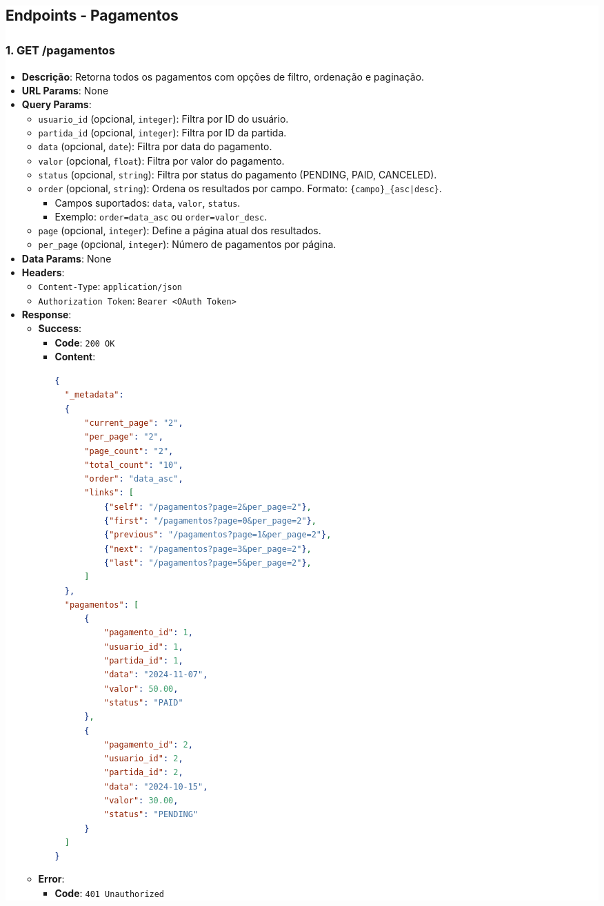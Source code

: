 ## Endpoints - Pagamentos
### 1. **GET /pagamentos**
- **Descrição**: Retorna todos os pagamentos com opções de filtro, ordenação e paginação.
- **URL Params**: None
- **Query Params**:
  - `usuario_id` (opcional, `integer`): Filtra por ID do usuário.
  - `partida_id` (opcional, `integer`): Filtra por ID da partida.
  - `data` (opcional, `date`): Filtra por data do pagamento.
  - `valor` (opcional, `float`): Filtra por valor do pagamento.
  - `status` (opcional, `string`): Filtra por status do pagamento (PENDING, PAID, CANCELED).
  - `order` (opcional, `string`): Ordena os resultados por campo. Formato: `{campo}_{asc|desc}`.
    - Campos suportados: `data`, `valor`, `status`.
    - Exemplo: `order=data_asc` ou `order=valor_desc`.
  - `page` (opcional, `integer`): Define a página atual dos resultados.
  - `per_page` (opcional, `integer`): Número de pagamentos por página.
- **Data Params**: None
- **Headers**:
  - `Content-Type`: `application/json`
  - `Authorization Token`: `Bearer <OAuth Token>`
- **Response**:
  - **Success**:
    - **Code**: `200 OK`
    - **Content**: 
      ```json
      {
        "_metadata": 
        {
            "current_page": "2",
            "per_page": "2",
            "page_count": "2",
            "total_count": "10",
            "order": "data_asc",
            "links": [
                {"self": "/pagamentos?page=2&per_page=2"},
                {"first": "/pagamentos?page=0&per_page=2"},
                {"previous": "/pagamentos?page=1&per_page=2"},
                {"next": "/pagamentos?page=3&per_page=2"},
                {"last": "/pagamentos?page=5&per_page=2"},
            ]
        },
        "pagamentos": [
            {
                "pagamento_id": 1,
                "usuario_id": 1,
                "partida_id": 1,
                "data": "2024-11-07",
                "valor": 50.00,
                "status": "PAID"
            },
            {
                "pagamento_id": 2,
                "usuario_id": 2,
                "partida_id": 2,
                "data": "2024-10-15",
                "valor": 30.00,
                "status": "PENDING"
            }
        ]
      }
      ```
  - **Error**:
    - **Code**: `401 Unauthorized`